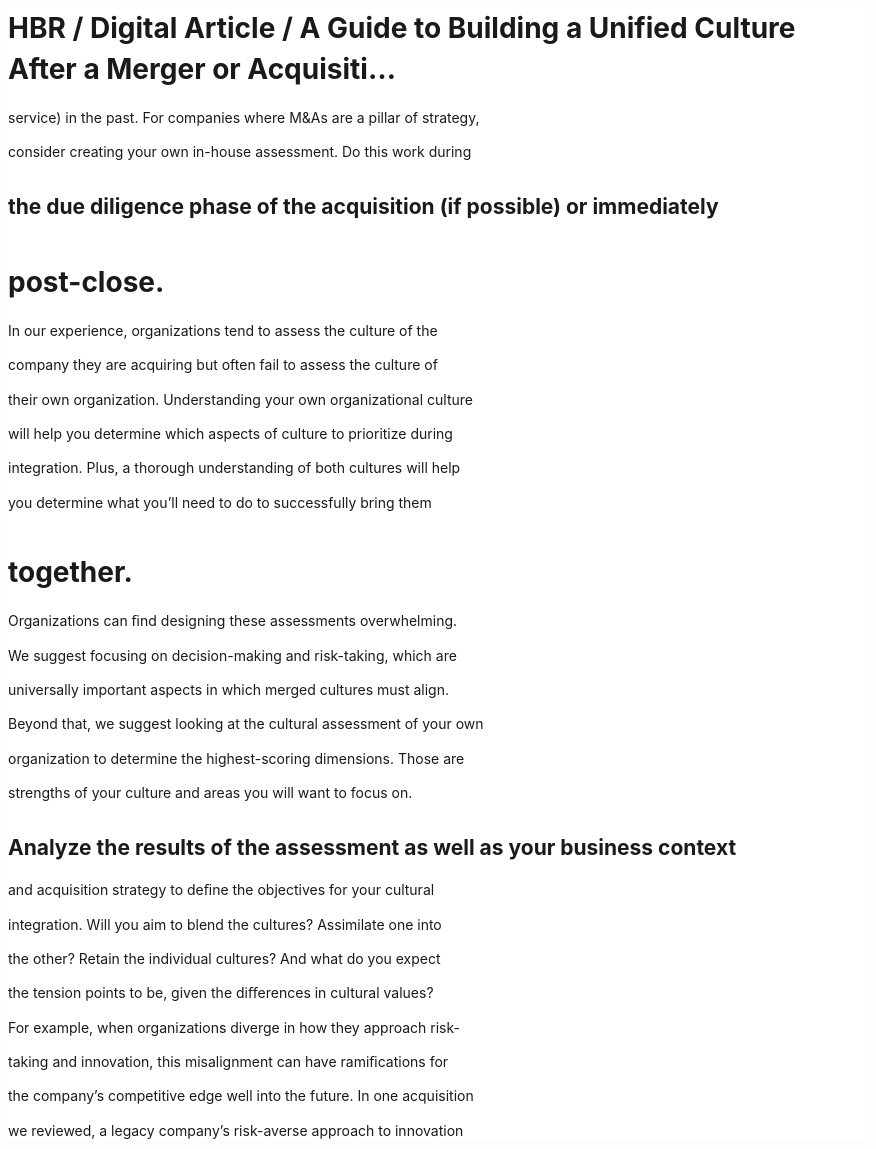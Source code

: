 # HBR / Digital Article / A Guide to Building a Unified Culture After a Merger or Acquisiti…

service) in the past. For companies where M&As are a pillar of strategy,

consider creating your own in-house assessment. Do this work during

## the due diligence phase of the acquisition (if possible) or immediately

# post-close.

In our experience, organizations tend to assess the culture of the

company they are acquiring but often fail to assess the culture of

their own organization. Understanding your own organizational culture

will help you determine which aspects of culture to prioritize during

integration. Plus, a thorough understanding of both cultures will help

you determine what you’ll need to do to successfully bring them

# together.

Organizations can ﬁnd designing these assessments overwhelming.

We suggest focusing on decision-making and risk-taking, which are

universally important aspects in which merged cultures must align.

Beyond that, we suggest looking at the cultural assessment of your own

organization to determine the highest-scoring dimensions. Those are

strengths of your culture and areas you will want to focus on.

## Analyze the results of the assessment as well as your business context

and acquisition strategy to deﬁne the objectives for your cultural

integration. Will you aim to blend the cultures? Assimilate one into

the other? Retain the individual cultures? And what do you expect

the tension points to be, given the diﬀerences in cultural values?

For example, when organizations diverge in how they approach risk-

taking and innovation, this misalignment can have ramiﬁcations for

the company’s competitive edge well into the future. In one acquisition

we reviewed, a legacy company’s risk-averse approach to innovation
